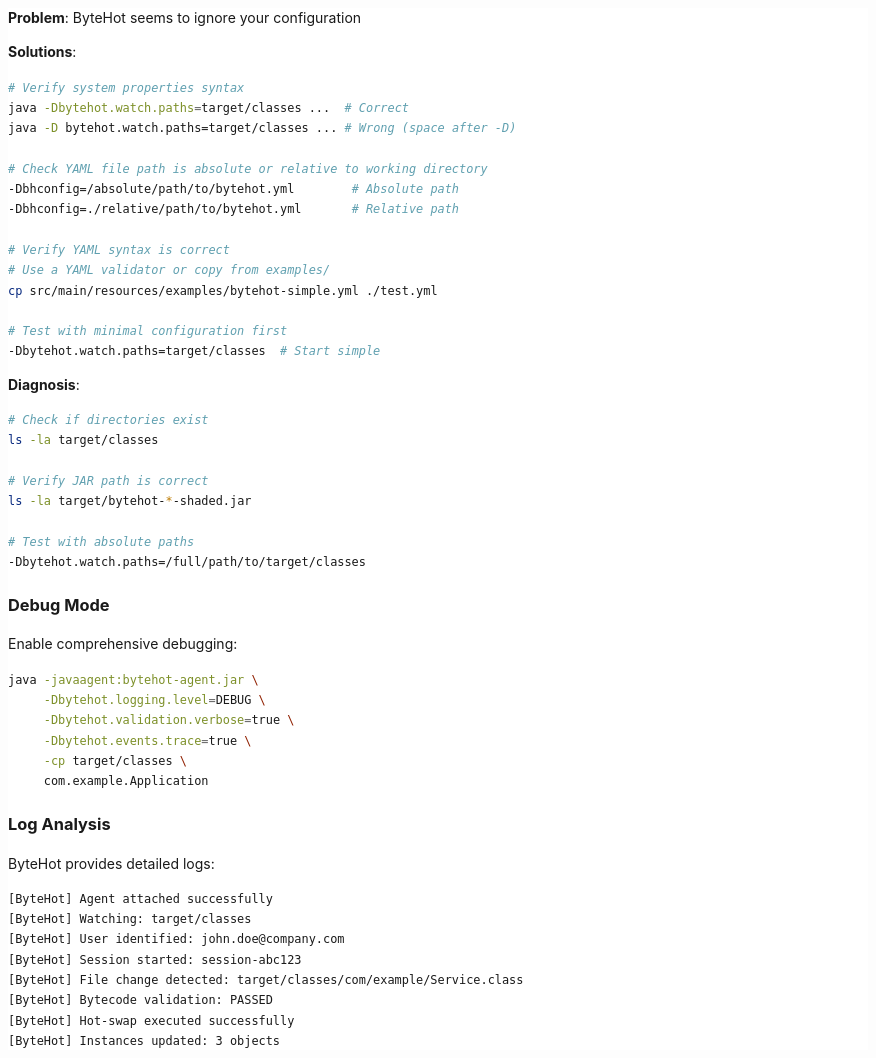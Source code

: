 **Problem**: ByteHot seems to ignore your configuration

**Solutions**:
```bash
# Verify system properties syntax
java -Dbytehot.watch.paths=target/classes ...  # Correct
java -D bytehot.watch.paths=target/classes ... # Wrong (space after -D)

# Check YAML file path is absolute or relative to working directory
-Dbhconfig=/absolute/path/to/bytehot.yml        # Absolute path
-Dbhconfig=./relative/path/to/bytehot.yml       # Relative path

# Verify YAML syntax is correct
# Use a YAML validator or copy from examples/
cp src/main/resources/examples/bytehot-simple.yml ./test.yml

# Test with minimal configuration first
-Dbytehot.watch.paths=target/classes  # Start simple
```

**Diagnosis**:
```bash
# Check if directories exist
ls -la target/classes

# Verify JAR path is correct
ls -la target/bytehot-*-shaded.jar

# Test with absolute paths
-Dbytehot.watch.paths=/full/path/to/target/classes
```

### Debug Mode

Enable comprehensive debugging:

```bash
java -javaagent:bytehot-agent.jar \
     -Dbytehot.logging.level=DEBUG \
     -Dbytehot.validation.verbose=true \
     -Dbytehot.events.trace=true \
     -cp target/classes \
     com.example.Application
```

### Log Analysis

ByteHot provides detailed logs:

```
[ByteHot] Agent attached successfully
[ByteHot] Watching: target/classes
[ByteHot] User identified: john.doe@company.com
[ByteHot] Session started: session-abc123
[ByteHot] File change detected: target/classes/com/example/Service.class
[ByteHot] Bytecode validation: PASSED
[ByteHot] Hot-swap executed successfully
[ByteHot] Instances updated: 3 objects
```
